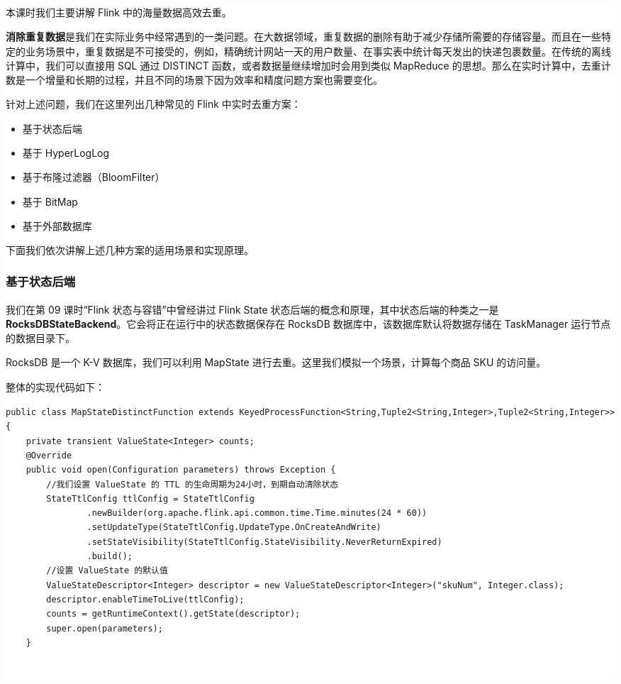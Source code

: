 <p data-nodeid="590" class="">本课时我们主要讲解 Flink 中的海量数据高效去重。</p>

<p data-nodeid="2" class=""><strong data-nodeid="61">消除重复数据</strong>是我们在实际业务中经常遇到的一类问题。在大数据领域，重复数据的删除有助于减少存储所需要的存储容量。而且在一些特定的业务场景中，重复数据是不可接受的，例如，精确统计网站一天的用户数量、在事实表中统计每天发出的快递包裹数量。在传统的离线计算中，我们可以直接用 SQL 通过 DISTINCT 函数，或者数据量继续增加时会用到类似 MapReduce 的思想。那么在实时计算中，去重计数是一个增量和长期的过程，并且不同的场景下因为效率和精度问题方案也需要变化。</p>
<p data-nodeid="3">针对上述问题，我们在这里列出几种常见的 Flink 中实时去重方案：</p>
<ul data-nodeid="4">
<li data-nodeid="5">
<p data-nodeid="6">基于状态后端</p>
</li>
<li data-nodeid="7">
<p data-nodeid="8">基于 HyperLogLog</p>
</li>
<li data-nodeid="9">
<p data-nodeid="10">基于布隆过滤器（BloomFilter）</p>
</li>
<li data-nodeid="11">
<p data-nodeid="12">基于 BitMap</p>
</li>
<li data-nodeid="13">
<p data-nodeid="14">基于外部数据库</p>
</li>
</ul>
<p data-nodeid="15">下面我们依次讲解上述几种方案的适用场景和实现原理。</p>
<h3 data-nodeid="16">基于状态后端</h3>
<p data-nodeid="1059" class="">我们在第 09 课时“Flink 状态与容错”中曾经讲过 Flink State 状态后端的概念和原理，其中状态后端的种类之一是 <strong data-nodeid="1065">RocksDBStateBackend</strong>。它会将正在运行中的状态数据保存在 RocksDB 数据库中，该数据库默认将数据存储在 TaskManager 运行节点的数据目录下。</p>


<p data-nodeid="18">RocksDB 是一个 K-V 数据库，我们可以利用 MapState 进行去重。这里我们模拟一个场景，计算每个商品 SKU 的访问量。</p>
<p data-nodeid="19">整体的实现代码如下：</p>
<pre class="lang-java" data-nodeid="20"><code data-language="java"><span class="hljs-keyword">public</span> <span class="hljs-class"><span class="hljs-keyword">class</span> <span class="hljs-title">MapStateDistinctFunction</span> <span class="hljs-keyword">extends</span> <span class="hljs-title">KeyedProcessFunction</span>&lt;<span class="hljs-title">String</span>,<span class="hljs-title">Tuple2</span>&lt;<span class="hljs-title">String</span>,<span class="hljs-title">Integer</span>&gt;,<span class="hljs-title">Tuple2</span>&lt;<span class="hljs-title">String</span>,<span class="hljs-title">Integer</span>&gt;&gt; </span>{
    <span class="hljs-keyword">private</span> <span class="hljs-keyword">transient</span> ValueState&lt;Integer&gt; counts;
    <span class="hljs-meta">@Override</span>
    <span class="hljs-function"><span class="hljs-keyword">public</span> <span class="hljs-keyword">void</span> <span class="hljs-title">open</span><span class="hljs-params">(Configuration parameters)</span> <span class="hljs-keyword">throws</span> Exception </span>{
        <span class="hljs-comment">//我们设置 ValueState 的 TTL 的生命周期为24小时，到期自动清除状态</span>
        StateTtlConfig ttlConfig = StateTtlConfig
                .newBuilder(org.apache.flink.api.common.time.Time.minutes(<span class="hljs-number">24</span> * <span class="hljs-number">60</span>))
                .setUpdateType(StateTtlConfig.UpdateType.OnCreateAndWrite)
                .setStateVisibility(StateTtlConfig.StateVisibility.NeverReturnExpired)
                .build();
        <span class="hljs-comment">//设置 ValueState 的默认值</span>
        ValueStateDescriptor&lt;Integer&gt; descriptor = <span class="hljs-keyword">new</span> ValueStateDescriptor&lt;Integer&gt;(<span class="hljs-string">"skuNum"</span>, Integer.class);
        descriptor.enableTimeToLive(ttlConfig);
        counts = getRuntimeContext().getState(descriptor);
        <span class="hljs-keyword">super</span>.open(parameters);
    }
